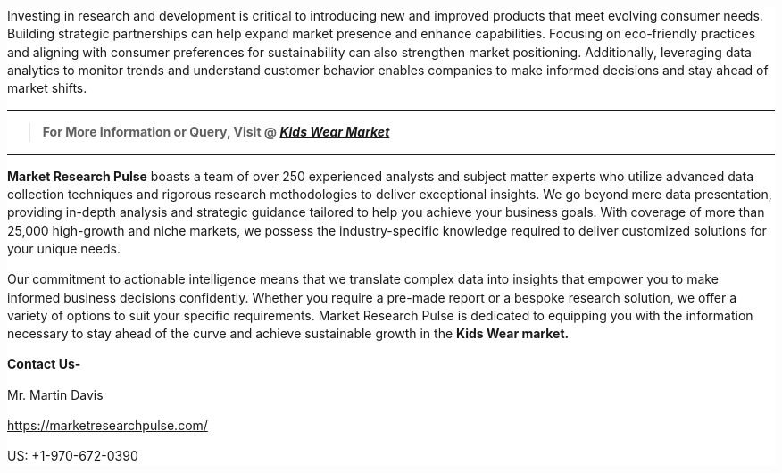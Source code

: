 Investing in research and development is critical to introducing new and improved products that meet evolving consumer needs. Building strategic partnerships can help expand market presence and enhance capabilities. Focusing on eco-friendly practices and aligning with consumer preferences for sustainability can also strengthen market positioning. Additionally, leveraging data analytics to monitor trends and understand customer behavior enables companies to make informed decisions and stay ahead of market shifts.</p><hr /><blockquote><p><strong>For More Information or Query, Visit @&nbsp;<em><a href="https://marketresearchpulse.com/report/146590/kids-wear-market?utm_source=Linkedin&utm_medium=0111">Kids Wear Market</a></em></strong></p></blockquote><hr /><p><strong>Market Research Pulse</strong> boasts a team of over 250 experienced analysts and subject matter experts who utilize advanced data collection techniques and rigorous research methodologies to deliver exceptional insights. We go beyond mere data presentation, providing in-depth analysis and strategic guidance tailored to help you achieve your business goals. With coverage of more than 25,000 high-growth and niche markets, we possess the industry-specific knowledge required to deliver customized solutions for your unique needs.</p><p>Our commitment to actionable intelligence means that we translate complex data into insights that empower you to make informed business decisions confidently. Whether you require a pre-made report or a bespoke research solution, we offer a variety of options to suit your specific requirements. Market Research Pulse is dedicated to equipping you with the information necessary to stay ahead of the curve and achieve sustainable growth in the <strong>Kids Wear market.</strong></p><p><strong>Contact Us-</strong></p><p>Mr. Martin Davis</p><p>https://marketresearchpulse.com/</p><p>US: +1-970-672-0390</p>
